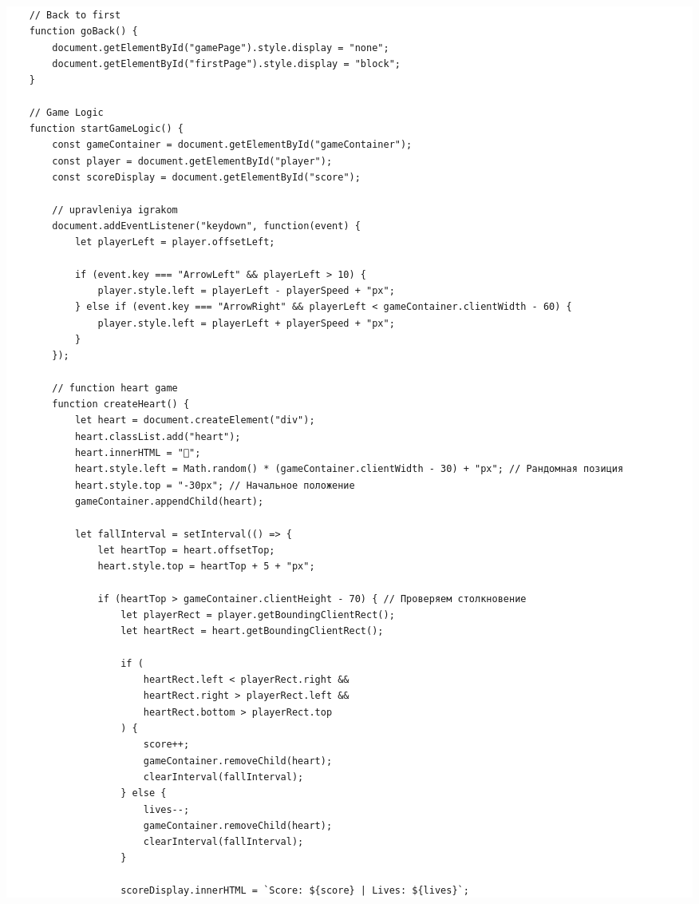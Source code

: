         // Back to first 
        function goBack() {
            document.getElementById("gamePage").style.display = "none";
            document.getElementById("firstPage").style.display = "block";
        }

        // Game Logic
        function startGameLogic() {
            const gameContainer = document.getElementById("gameContainer");
            const player = document.getElementById("player");
            const scoreDisplay = document.getElementById("score");

            // upravleniya igrakom
            document.addEventListener("keydown", function(event) {
                let playerLeft = player.offsetLeft;

                if (event.key === "ArrowLeft" && playerLeft > 10) {
                    player.style.left = playerLeft - playerSpeed + "px";
                } else if (event.key === "ArrowRight" && playerLeft < gameContainer.clientWidth - 60) {
                    player.style.left = playerLeft + playerSpeed + "px";
                }
            });

            // function heart game
            function createHeart() {
                let heart = document.createElement("div");
                heart.classList.add("heart");
                heart.innerHTML = "💜";
                heart.style.left = Math.random() * (gameContainer.clientWidth - 30) + "px"; // Рандомная позиция
                heart.style.top = "-30px"; // Начальное положение
                gameContainer.appendChild(heart);

                let fallInterval = setInterval(() => {
                    let heartTop = heart.offsetTop;
                    heart.style.top = heartTop + 5 + "px";

                    if (heartTop > gameContainer.clientHeight - 70) { // Проверяем столкновение
                        let playerRect = player.getBoundingClientRect();
                        let heartRect = heart.getBoundingClientRect();

                        if (
                            heartRect.left < playerRect.right &&
                            heartRect.right > playerRect.left &&
                            heartRect.bottom > playerRect.top
                        ) {
                            score++;
                            gameContainer.removeChild(heart);
                            clearInterval(fallInterval);
                        } else {
                            lives--;
                            gameContainer.removeChild(heart);
                            clearInterval(fallInterval);
                        }

                        scoreDisplay.innerHTML = `Score: ${score} | Lives: ${lives}`;

